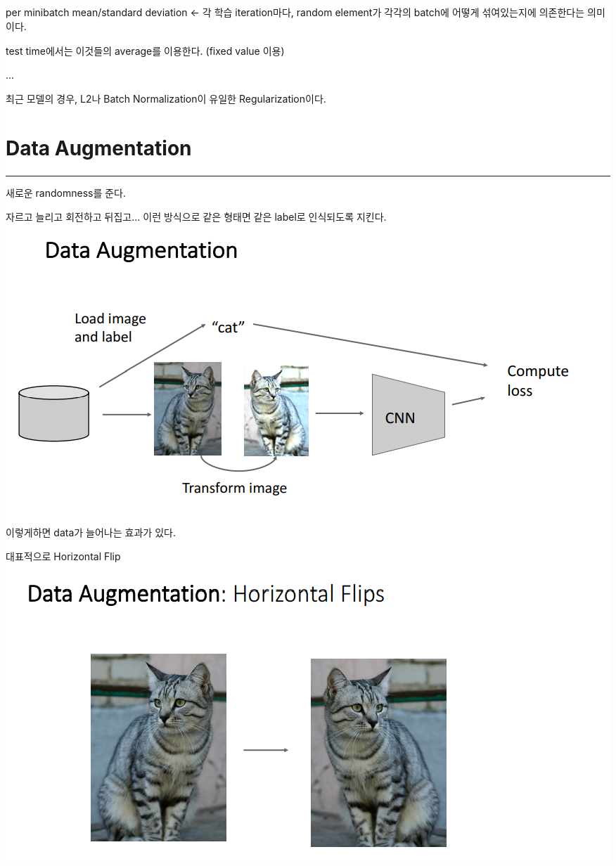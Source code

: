 per minibatch mean/standard deviation ← 각 학습 iteration마다, random element가 각각의 batch에 어떻게 섞여있는지에 의존한다는 의미이다. 

test time에서는 이것들의 average를 이용한다. (fixed value 이용)

...

최근 모델의 경우, L2나 Batch Normalization이 유일한 Regularization이다.

# Data Augmentation

---

새로운 randomness를 준다.

자르고 늘리고 회전하고 뒤집고... 이런 방식으로 같은 형태면 같은 label로 인식되도록 지킨다.

![Untitled](Lecture%2010%20Training%20Neural%20Network%201%20fb3c246848214547993680aef3ee605d/Untitled%2040.png)

이렇게하면 data가 늘어나는 효과가 있다.

대표적으로 Horizontal Flip

![Untitled](Lecture%2010%20Training%20Neural%20Network%201%20fb3c246848214547993680aef3ee605d/Untitled%2041.png)
